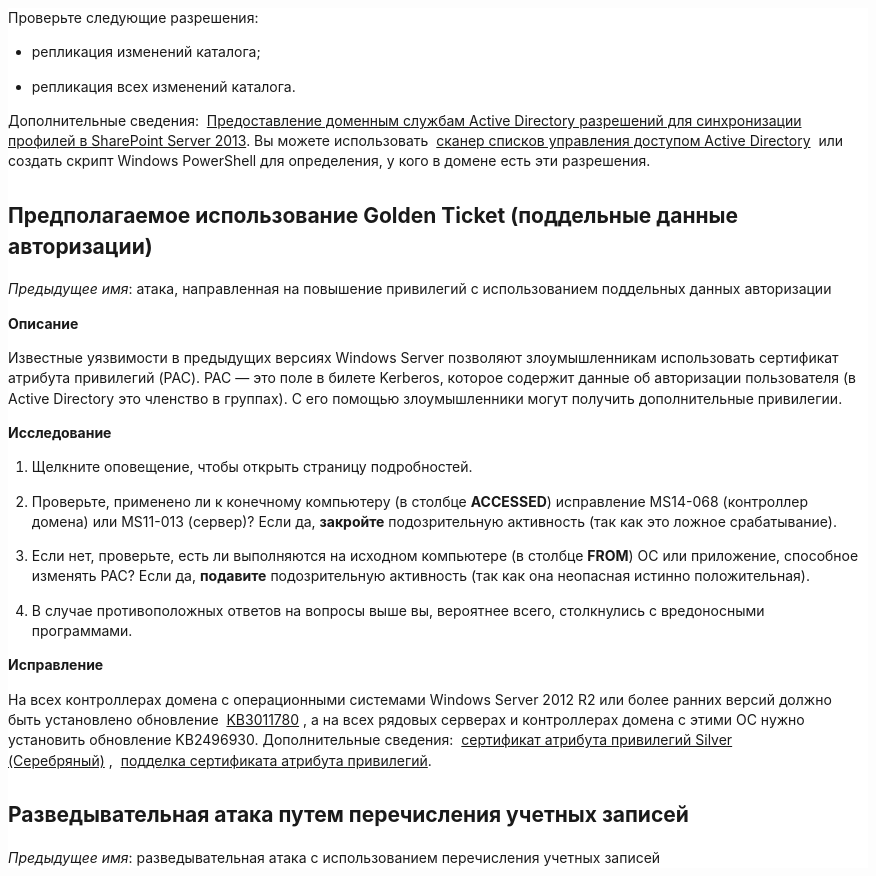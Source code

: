 Проверьте следующие разрешения: 

- репликация изменений каталога;   

- репликация всех изменений каталога.  

Дополнительные сведения:  [Предоставление доменным службам Active Directory разрешений для синхронизации профилей в SharePoint Server 2013](https://technet.microsoft.com/library/hh296982.aspx).
Вы можете использовать  [сканер списков управления доступом Active Directory](https://blogs.technet.microsoft.com/pfesweplat/2013/05/13/take-control-over-ad-permissions-and-the-ad-acl-scanner-tool/)  или создать скрипт Windows PowerShell для определения, у кого в домене есть эти разрешения.


## <a name="suspected-golden-ticket-usage-forged-authorization-data"></a>Предполагаемое использование Golden Ticket (поддельные данные авторизации)
<a name="privilege-escalation-using-forged-authorization-data"></a>

*Предыдущее имя*: атака, направленная на повышение привилегий с использованием поддельных данных авторизации

**Описание**

Известные уязвимости в предыдущих версиях Windows Server позволяют злоумышленникам использовать сертификат атрибута привилегий (PAC). PAC — это поле в билете Kerberos, которое содержит данные об авторизации пользователя (в Active Directory это членство в группах). С его помощью злоумышленники могут получить дополнительные привилегии.

**Исследование**

1. Щелкните оповещение, чтобы открыть страницу подробностей.

2. Проверьте, применено ли к конечному компьютеру (в столбце **ACCESSED**) исправление MS14-068 (контроллер домена) или MS11-013 (сервер)? Если да, **закройте** подозрительную активность (так как это ложное срабатывание).

3. Если нет, проверьте, есть ли выполняются на исходном компьютере (в столбце **FROM**) ОС или приложение, способное изменять PAC? Если да, **подавите** подозрительную активность (так как она неопасная истинно положительная).

4. В случае противоположных ответов на вопросы выше вы, вероятнее всего, столкнулись с вредоносными программами.

**Исправление**

На всех контроллерах домена с операционными системами Windows Server 2012 R2 или более ранних версий должно быть установлено обновление  [KB3011780](https://support.microsoft.com/help/2496930/ms11-013-vulnerabilities-in-kerberos-could-allow-elevation-of-privilege) , а на всех рядовых серверах и контроллерах домена с этими ОС нужно установить обновление KB2496930. Дополнительные сведения:  [сертификат атрибута привилегий Silver (Серебряный)](https://technet.microsoft.com/library/security/ms11-013.aspx) ,  [подделка сертификата атрибута привилегий](https://technet.microsoft.com/library/security/ms14-068.aspx).

## <a name="account-enumeration-reconnaissance"></a>Разведывательная атака путем перечисления учетных записей
<a name="reconnaissance-using-account-enumeration"></a>
*Предыдущее имя*: разведывательная атака с использованием перечисления учетных записей

